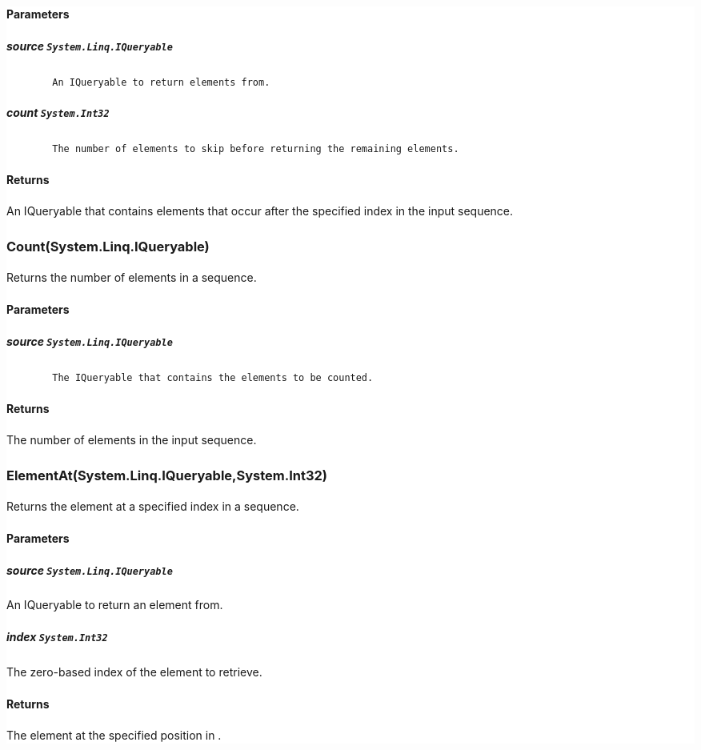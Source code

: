 
#### Parameters

##### source `System.Linq.IQueryable`

            An IQueryable to return elements from.
            

##### count `System.Int32`

            The number of elements to skip before returning the remaining elements.
            



#### Returns
An IQueryable that contains elements that occur
            after the specified index in the input sequence.


### Count(System.Linq.IQueryable)
Returns the number of elements in a sequence.


#### Parameters

##### source `System.Linq.IQueryable`

            The IQueryable that contains the elements to be counted.
            



#### Returns
The number of elements in the input sequence.


### ElementAt(System.Linq.IQueryable,System.Int32)
Returns the element at a specified index in a sequence.


#### Parameters

##### source `System.Linq.IQueryable`
 An IQueryable to return an element from.

##### index `System.Int32`
 The zero-based index of the element to retrieve.



#### Returns
The element at the specified position in .



